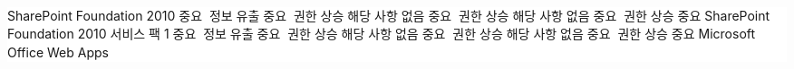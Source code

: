 </tr>
<tr class="alternateRow">
<td style="border:1px solid black;">
SharePoint Foundation 2010
</td>
<td style="border:1px solid black;">
중요   
정보 유출
</td>
<td style="border:1px solid black;">
중요   
권한 상승
</td>
<td style="border:1px solid black;">
해당 사항 없음
</td>
<td style="border:1px solid black;">
중요   
권한 상승
</td>
<td style="border:1px solid black;">
해당 사항 없음
</td>
<td style="border:1px solid black;">
중요   
권한 상승
</td>
<td style="border:1px solid black;">
중요
</td>
</tr>
<tr>
<td style="border:1px solid black;">
SharePoint Foundation 2010 서비스 팩 1
</td>
<td style="border:1px solid black;">
중요   
정보 유출
</td>
<td style="border:1px solid black;">
중요   
권한 상승
</td>
<td style="border:1px solid black;">
해당 사항 없음
</td>
<td style="border:1px solid black;">
중요   
권한 상승
</td>
<td style="border:1px solid black;">
해당 사항 없음
</td>
<td style="border:1px solid black;">
중요   
권한 상승
</td>
<td style="border:1px solid black;">
중요
</td>
</tr>
<tr>
<th style="border:1px solid black;" colspan="8">
Microsoft Office Web Apps
